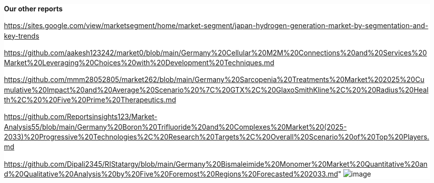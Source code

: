 <strong>Our other reports</strong>

<a href=https://sites.google.com/view/marketsegment/home/market-segment/japan-hydrogen-generation-market-by-segmentation-and-key-trends>https://sites.google.com/view/marketsegment/home/market-segment/japan-hydrogen-generation-market-by-segmentation-and-key-trends</a>

<a href=https://github.com/aakesh123242/market0/blob/main/Germany%20Cellular%20M2M%20Connections%20and%20Services%20Market%20Leveraging%20Choices%20with%20Development%20Techniques.md>https://github.com/aakesh123242/market0/blob/main/Germany%20Cellular%20M2M%20Connections%20and%20Services%20Market%20Leveraging%20Choices%20with%20Development%20Techniques.md</a>

<a href=https://github.com/mmm28052805/market262/blob/main/Germany%20Sarcopenia%20Treatments%20Market%202025%20Cumulative%20Impact%20and%20Average%20Scenario%20%7C%20GTX%2C%20GlaxoSmithKline%2C%20%20Radius%20Health%2C%20%20Five%20Prime%20Therapeutics.md>https://github.com/mmm28052805/market262/blob/main/Germany%20Sarcopenia%20Treatments%20Market%202025%20Cumulative%20Impact%20and%20Average%20Scenario%20%7C%20GTX%2C%20GlaxoSmithKline%2C%20%20Radius%20Health%2C%20%20Five%20Prime%20Therapeutics.md</a>

<a href=https://github.com/Reportsinsights123/Market-Analysis55/blob/main/Germany%20Boron%20Trifluoride%20and%20Complexes%20Market%20(2025-2033)%20Progressive%20Technologies%2C%20Research%20Targets%2C%20Overall%20Scenario%20of%20Top%20Players.md>https://github.com/Reportsinsights123/Market-Analysis55/blob/main/Germany%20Boron%20Trifluoride%20and%20Complexes%20Market%20(2025-2033)%20Progressive%20Technologies%2C%20Research%20Targets%2C%20Overall%20Scenario%20of%20Top%20Players.md</a>

<a href=https://github.com/Dipali2345/RIStatargy/blob/main/Germany%20Bismaleimide%20Monomer%20Market%20Quantitative%20and%20Qualitative%20Analysis%20by%20Five%20Foremost%20Regions%20Forecasted%202033.md>https://github.com/Dipali2345/RIStatargy/blob/main/Germany%20Bismaleimide%20Monomer%20Market%20Quantitative%20and%20Qualitative%20Analysis%20by%20Five%20Foremost%20Regions%20Forecasted%202033.md</a>"
![image](https://github.com/user-attachments/assets/a4e87ba0-affd-4673-b927-d0bf7803fd37)
